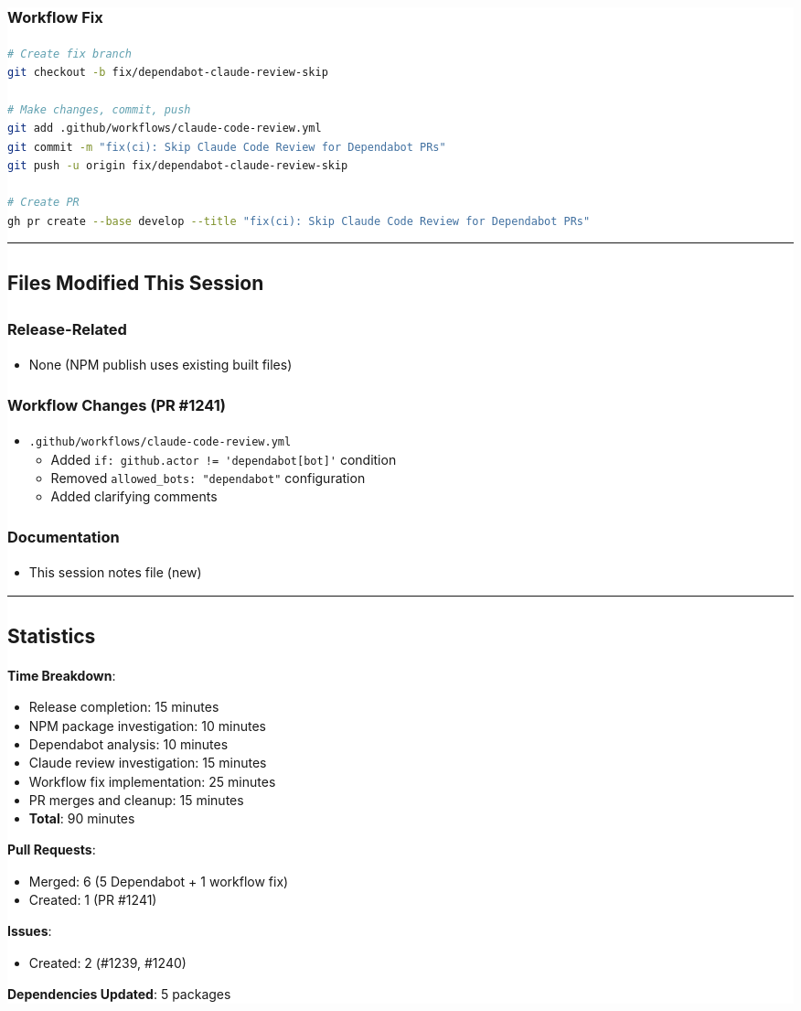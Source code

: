 ### Workflow Fix
```bash
# Create fix branch
git checkout -b fix/dependabot-claude-review-skip

# Make changes, commit, push
git add .github/workflows/claude-code-review.yml
git commit -m "fix(ci): Skip Claude Code Review for Dependabot PRs"
git push -u origin fix/dependabot-claude-review-skip

# Create PR
gh pr create --base develop --title "fix(ci): Skip Claude Code Review for Dependabot PRs"
```

---

## Files Modified This Session

### Release-Related
- None (NPM publish uses existing built files)

### Workflow Changes (PR #1241)
- `.github/workflows/claude-code-review.yml`
  - Added `if: github.actor != 'dependabot[bot]'` condition
  - Removed `allowed_bots: "dependabot"` configuration
  - Added clarifying comments

### Documentation
- This session notes file (new)

---

## Statistics

**Time Breakdown**:
- Release completion: 15 minutes
- NPM package investigation: 10 minutes
- Dependabot analysis: 10 minutes
- Claude review investigation: 15 minutes
- Workflow fix implementation: 25 minutes
- PR merges and cleanup: 15 minutes
- **Total**: 90 minutes

**Pull Requests**:
- Merged: 6 (5 Dependabot + 1 workflow fix)
- Created: 1 (PR #1241)

**Issues**:
- Created: 2 (#1239, #1240)

**Dependencies Updated**: 5 packages

